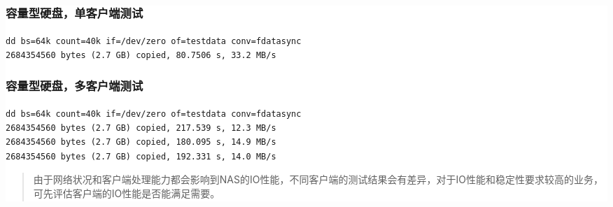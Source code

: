 ### 容量型硬盘，单客户端测试

```
dd bs=64k count=40k if=/dev/zero of=testdata conv=fdatasync
2684354560 bytes (2.7 GB) copied, 80.7506 s, 33.2 MB/s
```

### 容量型硬盘，多客户端测试

```
dd bs=64k count=40k if=/dev/zero of=testdata conv=fdatasync
2684354560 bytes (2.7 GB) copied, 217.539 s, 12.3 MB/s
2684354560 bytes (2.7 GB) copied, 180.095 s, 14.9 MB/s
2684354560 bytes (2.7 GB) copied, 192.331 s, 14.0 MB/s
```


>
>由于网络状况和客户端处理能力都会影响到NAS的IO性能，不同客户端的测试结果会有差异，对于IO性能和稳定性要求较高的业务，可先评估客户端的IO性能是否能满足需要。
